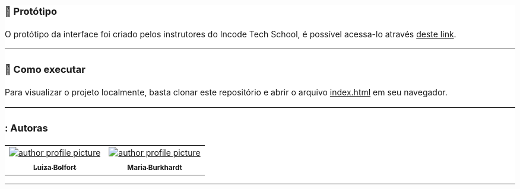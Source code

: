 
### :jigsaw: Protótipo

O protótipo da interface foi criado pelos instrutores do Incode Tech School, é possível acessa-lo através [deste link](https://www.figma.com/design/wNmsYJDaRfnATEQ8xdGOGX/github?node-id=0-1&t=Ib6ZEnjKtx3GJl0f-1).

---

### :round_pushpin: Como executar

Para visualizar o projeto localmente, basta clonar este repositório e abrir o arquivo [index.html](../index.html) em seu navegador.

---


### : Autoras

<table>
  <tr>
       <td align="center">
      <a href="https://github.com/luizabelfort" title="defina o titulo do link">
        <img src="https://avatars.githubusercontent.com/u/168024960?v=4" width="100px;" alt="author profile picture"/><br>
        <sub>
          <b>Luiza Belfort</b>
        </sub>
      </a>
    </td>
    <td align="center">
      <a href="https://github.com/mariaburkhardt" title="defina o titulo do link">
        <img src="https://avatars.githubusercontent.com/u/101136900?v=4" width="100px;" alt="author profile picture"/><br>
        <sub>
          <b>Maria Burkhardt</b>
        </sub>
      </a>
    </td>

  </tr>
</table>

---
